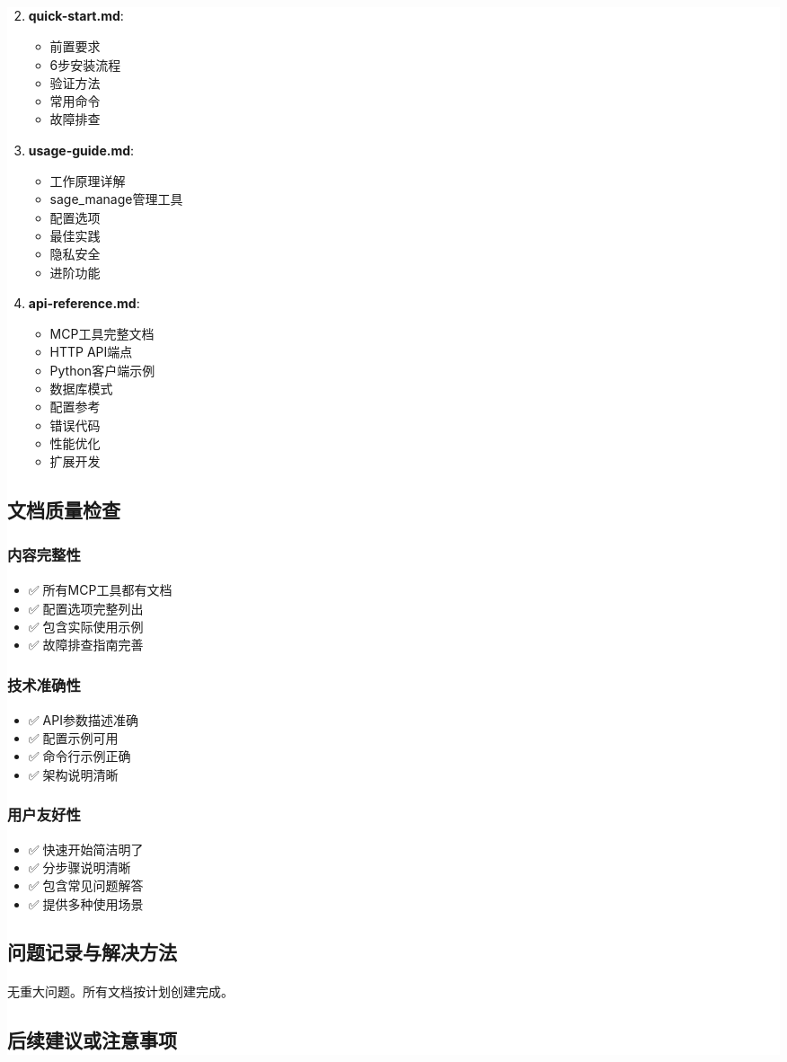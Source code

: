2. **quick-start.md**:
   - 前置要求
   - 6步安装流程
   - 验证方法
   - 常用命令
   - 故障排查

3. **usage-guide.md**:
   - 工作原理详解
   - sage_manage管理工具
   - 配置选项
   - 最佳实践
   - 隐私安全
   - 进阶功能

4. **api-reference.md**:
   - MCP工具完整文档
   - HTTP API端点
   - Python客户端示例
   - 数据库模式
   - 配置参考
   - 错误代码
   - 性能优化
   - 扩展开发

## 文档质量检查

### 内容完整性
- ✅ 所有MCP工具都有文档
- ✅ 配置选项完整列出
- ✅ 包含实际使用示例
- ✅ 故障排查指南完善

### 技术准确性
- ✅ API参数描述准确
- ✅ 配置示例可用
- ✅ 命令行示例正确
- ✅ 架构说明清晰

### 用户友好性
- ✅ 快速开始简洁明了
- ✅ 分步骤说明清晰
- ✅ 包含常见问题解答
- ✅ 提供多种使用场景

## 问题记录与解决方法

无重大问题。所有文档按计划创建完成。

## 后续建议或注意事项
